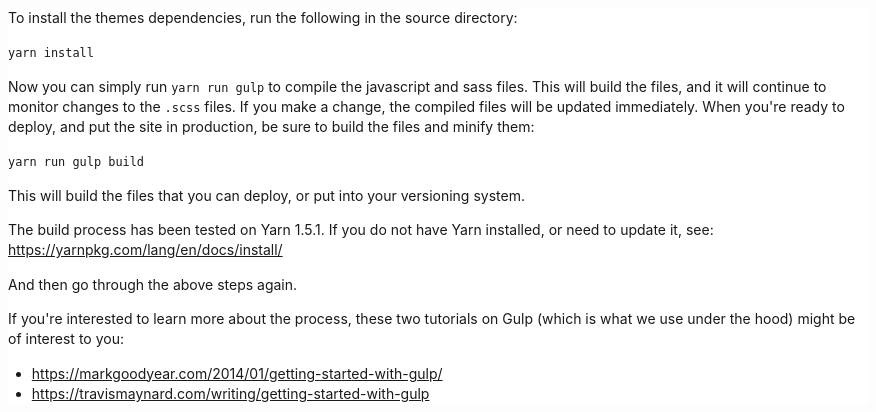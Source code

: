 To install the themes dependencies, run the following in the source directory:

```
yarn install
```

Now you can simply run `yarn run gulp` to compile the javascript and sass
files. This will build the files, and it will continue to monitor changes to
the `.scss` files. If you make a change, the compiled files will be updated
immediately. When you're ready to deploy, and put the site in production, be
sure to build the files and minify them:

```
yarn run gulp build
```

This will build the files that you can deploy, or put into your versioning
system.

The build process has been tested on Yarn 1.5.1. If you do not have Yarn
installed, or need to update it, see: https://yarnpkg.com/lang/en/docs/install/

And then go through the above steps again.

If you're interested to learn more about the process, these two tutorials on
Gulp (which is what we use under the hood) might be of interest to you:

 - https://markgoodyear.com/2014/01/getting-started-with-gulp/
 - https://travismaynard.com/writing/getting-started-with-gulp

[bulma]: http://bulma.io/
[bulma-docs]: https://bulma.io/documentation/overview/start/
[inheritance]: http://twig.sensiolabs.org/doc/tags/extends.html
[theme-twig]: http://hugogiraudel.com/2013/11/12/themes-layouts-twig/